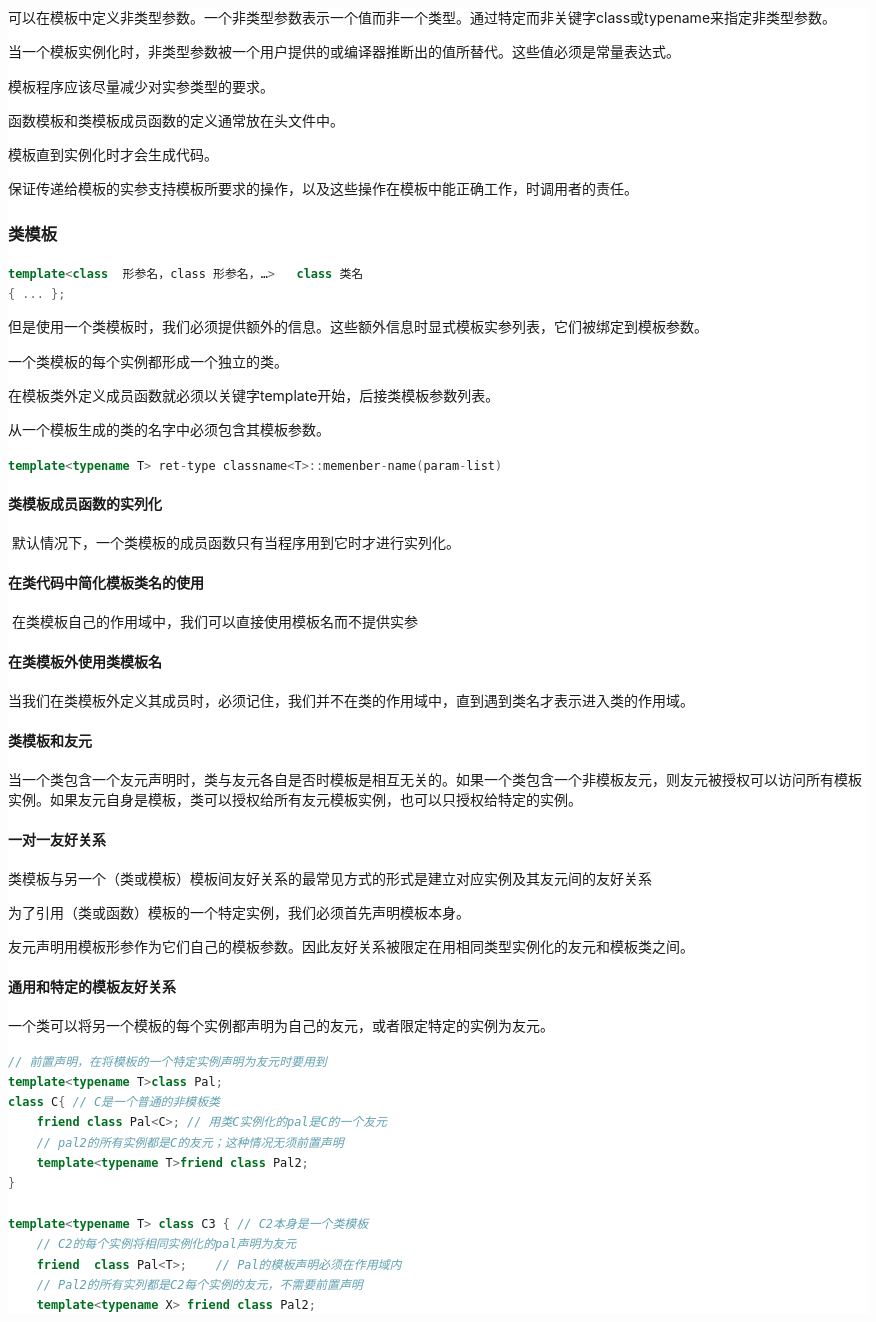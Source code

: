 ​	可以在模板中定义非类型参数。一个非类型参数表示一个值而非一个类型。通过特定而非关键字class或typename来指定非类型参数。

​	当一个模板实例化时，非类型参数被一个用户提供的或编译器推断出的值所替代。这些值必须是常量表达式。

模板程序应该尽量减少对实参类型的要求。

函数模板和类模板成员函数的定义通常放在头文件中。

模板直到实例化时才会生成代码。

保证传递给模板的实参支持模板所要求的操作，以及这些操作在模板中能正确工作，时调用者的责任。

### 类模板

```cpp
template<class  形参名，class 形参名，…>   class 类名
{ ... };
```

但是使用一个类模板时，我们必须提供额外的信息。这些额外信息时显式模板实参列表，它们被绑定到模板参数。

一个类模板的每个实例都形成一个独立的类。

在模板类外定义成员函数就必须以关键字template开始，后接类模板参数列表。

从一个模板生成的类的名字中必须包含其模板参数。

```cpp
template<typename T> ret-type classname<T>::memenber-name(param-list)
```

#### 类模板成员函数的实列化

​	默认情况下，一个类模板的成员函数只有当程序用到它时才进行实列化。

#### 在类代码中简化模板类名的使用

​	在类模板自己的作用域中，我们可以直接使用模板名而不提供实参

####  在类模板外使用类模板名

​	当我们在类模板外定义其成员时，必须记住，我们并不在类的作用域中，直到遇到类名才表示进入类的作用域。

#### 类模板和友元

​	当一个类包含一个友元声明时，类与友元各自是否时模板是相互无关的。如果一个类包含一个非模板友元，则友元被授权可以访问所有模板实例。如果友元自身是模板，类可以授权给所有友元模板实例，也可以只授权给特定的实例。

#### 一对一友好关系

​	类模板与另一个（类或模板）模板间友好关系的最常见方式的形式是建立对应实例及其友元间的友好关系

为了引用（类或函数）模板的一个特定实例，我们必须首先声明模板本身。

友元声明用模板形参作为它们自己的模板参数。因此友好关系被限定在用相同类型实例化的友元和模板类之间。

#### 通用和特定的模板友好关系

一个类可以将另一个模板的每个实例都声明为自己的友元，或者限定特定的实例为友元。

```cpp
// 前置声明，在将模板的一个特定实例声明为友元时要用到
template<typename T>class Pal;
class C{ // C是一个普通的非模板类
    friend class Pal<C>; // 用类C实例化的pal是C的一个友元
    // pal2的所有实例都是C的友元；这种情况无须前置声明
    template<typename T>friend class Pal2;
}

template<typename T> class C3 { // C2本身是一个类模板
    // C2的每个实例将相同实例化的pal声明为友元
    friend  class Pal<T>;    // Pal的模板声明必须在作用域内
    // Pal2的所有实列都是C2每个实例的友元，不需要前置声明
    template<typename X> friend class Pal2;
```